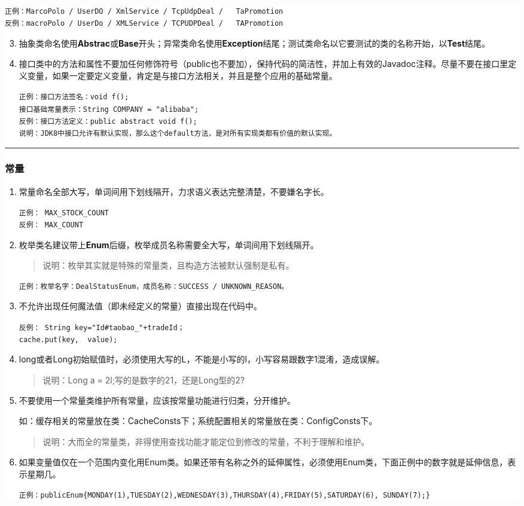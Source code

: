    ```
   正例：MarcoPolo / UserDO / XmlService / TcpUdpDeal /   TaPromotion
   反例：macroPolo / UserDo / XMLService / TCPUDPDeal /   TAPromotion
   ```

3. 抽象类命名使用**Abstrac**或**Base**开头；异常类命名使用**Exception**结尾；测试类命名以它要测试的类的名称开始，以**Test**结尾。

4. 接口类中的方法和属性不要加任何修饰符号（public也不要加），保持代码的简洁性，并加上有效的Javadoc注释。尽量不要在接口里定义变量，如果一定要定义变量，肯定是与接口方法相关，并且是整个应用的基础常量。

   ```
   正例：接口方法签名：void f();
   接口基础常量表示：String COMPANY = "alibaba";
   反例：接口方法定义：public abstract void f();
   说明：JDK8中接口允许有默认实现，那么这个default方法，是对所有实现类都有价值的默认实现。
   ```



***

### 常量

  1. 常量命名全部大写，单词间用下划线隔开，力求语义表达完整清楚，不要嫌名字长。

     ```
     正例： MAX_STOCK_COUNT
     反例： MAX_COUNT
     ```

  2. 枚举类名建议带上**Enum**后缀，枚举成员名称需要全大写，单词间用下划线隔开。

     > 说明：枚举其实就是特殊的常量类，且构造方法被默认强制是私有。

     ```
     正例：枚举名字：DealStatusEnum，成员名称：SUCCESS / UNKNOWN_REASON。
     ```

  3. 不允许出现任何魔法值（即未经定义的常量）直接出现在代码中。

     ```
     反例： String key="Id#taobao_"+tradeId；
     cache.put(key,  value);
     ```

  4. long或者Long初始赋值时，必须使用大写的L，不能是小写的l，小写容易跟数字1混淆，造成误解。

     > 说明：Long a = 2l;写的是数字的21，还是Long型的2?

  5. 不要使用一个常量类维护所有常量，应该按常量功能进行归类，分开维护。

     如：缓存相关的常量放在类：CacheConsts下；系统配置相关的常量放在类：ConfigConsts下。

     > 说明：大而全的常量类，非得使用查找功能才能定位到修改的常量，不利于理解和维护。

  6. 如果变量值仅在一个范围内变化用Enum类。如果还带有名称之外的延伸属性，必须使用Enum类，下面正例中的数字就是延伸信息，表示星期几。

     ```
     正例：publicEnum{MONDAY(1),TUESDAY(2),WEDNESDAY(3),THURSDAY(4),FRIDAY(5),SATURDAY(6), SUNDAY(7);}
     ```
